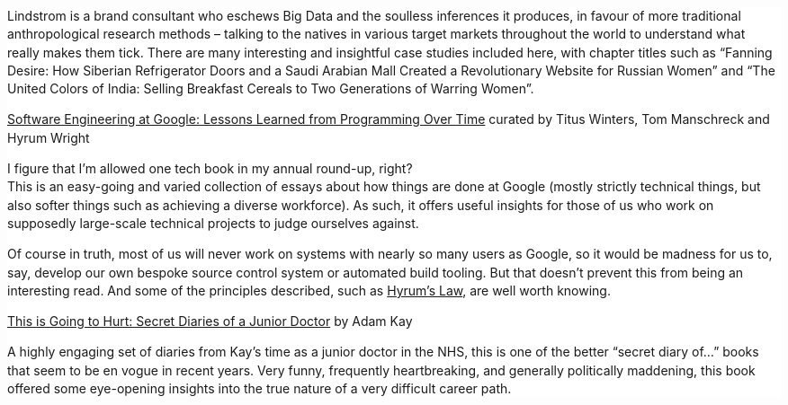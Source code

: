 Lindstrom is a brand consultant who eschews Big Data and the soulless inferences it produces, in favour of more traditional anthropological research methods – talking to the natives in various target markets throughout the world to understand what really makes them tick. There are many interesting and insightful case studies included here, with chapter titles such as “Fanning Desire: How Siberian Refrigerator Doors and a Saudi Arabian Mall Created a Revolutionary Website for Russian Women” and “The United Colors of India: Selling Breakfast Cereals to Two Generations of Warring Women”.

[Software Engineering at Google: Lessons Learned from Programming Over Time][19] curated by Titus Winters, Tom Manschreck and Hyrum Wright

I figure that I’m allowed one tech book in my annual round-up, right?  
This is an easy-going and varied collection of essays about how things are done at Google (mostly strictly technical things, but also softer things such as achieving a diverse workforce). As such, it offers useful insights for those of us who work on supposedly large-scale technical projects to judge ourselves against.

Of course in truth, most of us will never work on systems with nearly so many users as Google, so it would be madness for us to, say, develop our own bespoke source control system or automated build tooling. But that doesn’t prevent this from being an interesting read. And some of the principles described, such as [Hyrum’s Law][20], are well worth knowing.

[This is Going to Hurt: Secret Diaries of a Junior Doctor][21] by Adam Kay

A highly engaging set of diaries from Kay’s time as a junior doctor in the NHS, this is one of the better “secret diary of…” books that seem to be en vogue in recent years. Very funny, frequently heartbreaking, and generally politically maddening, this book offered some eye-opening insights into the true nature of a very difficult career path.

 [1]: https://amzn.to/3jwAUs6
 [2]: https://amzn.to/3prg6CZ
 [3]: https://amzn.to/3hQ34hu
 [4]: https://amzn.to/3dGZvZ7
 [5]: https://amzn.to/3E6p6VA
 [6]: https://amzn.to/3rJZwj2
 [7]: https://amzn.to/3hI2baf
 [8]: https://amzn.to/3dWaYDa
 [9]: https://amzn.to/2XxmDUg
 [10]: https://amzn.to/358dRwL
 [11]: https://amzn.to/3xNWAEx
 [12]: https://amzn.to/2PeCEtD
 [13]: https://amzn.to/2X0XMaU
 [14]: https://amzn.to/35xZoKK
 [15]: https://amzn.to/3prubje
 [16]: https://amzn.to/2S13GXd
 [17]: https://amzn.to/2PhMNGA
 [18]: https://amzn.to/3sh9gCC
 [19]: https://amzn.to/2RTt15E
 [20]: https://www.hyrumslaw.com/
 [21]: https://amzn.to/3kw4was